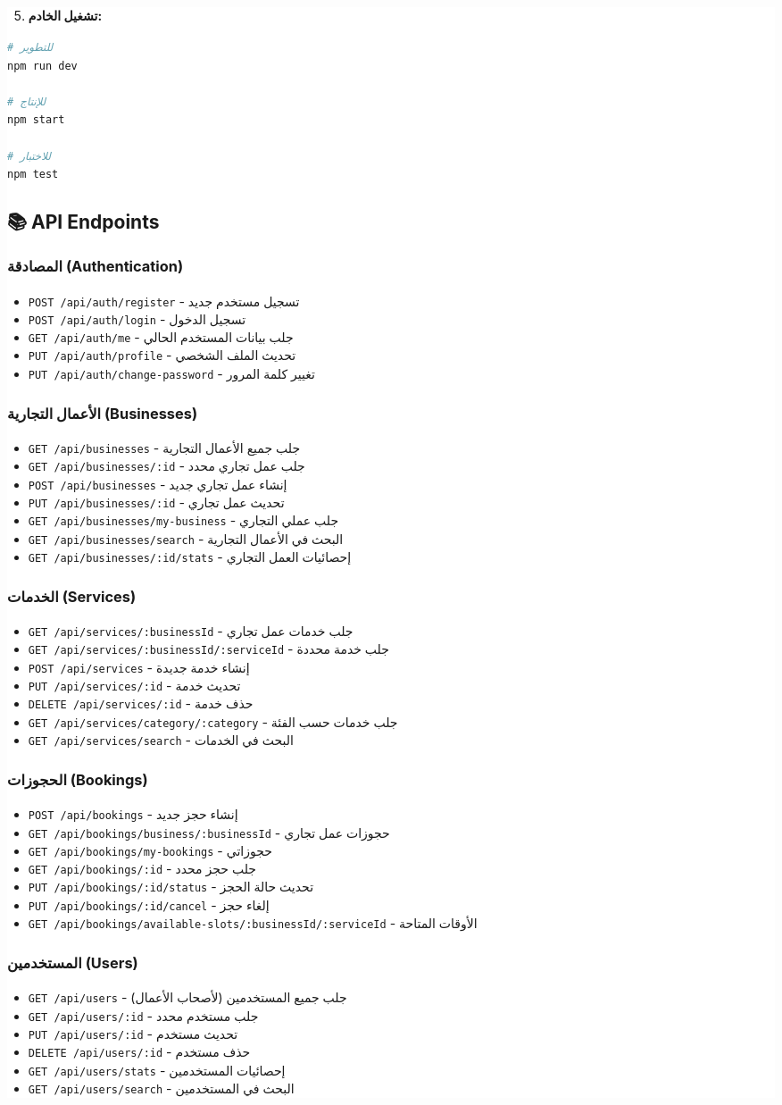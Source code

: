 5. **تشغيل الخادم:**
```bash
# للتطوير
npm run dev

# للإنتاج
npm start

# للاختبار
npm test
```

## 📚 API Endpoints

### المصادقة (Authentication)
- `POST /api/auth/register` - تسجيل مستخدم جديد
- `POST /api/auth/login` - تسجيل الدخول
- `GET /api/auth/me` - جلب بيانات المستخدم الحالي
- `PUT /api/auth/profile` - تحديث الملف الشخصي
- `PUT /api/auth/change-password` - تغيير كلمة المرور

### الأعمال التجارية (Businesses)
- `GET /api/businesses` - جلب جميع الأعمال التجارية
- `GET /api/businesses/:id` - جلب عمل تجاري محدد
- `POST /api/businesses` - إنشاء عمل تجاري جديد
- `PUT /api/businesses/:id` - تحديث عمل تجاري
- `GET /api/businesses/my-business` - جلب عملي التجاري
- `GET /api/businesses/search` - البحث في الأعمال التجارية
- `GET /api/businesses/:id/stats` - إحصائيات العمل التجاري

### الخدمات (Services)
- `GET /api/services/:businessId` - جلب خدمات عمل تجاري
- `GET /api/services/:businessId/:serviceId` - جلب خدمة محددة
- `POST /api/services` - إنشاء خدمة جديدة
- `PUT /api/services/:id` - تحديث خدمة
- `DELETE /api/services/:id` - حذف خدمة
- `GET /api/services/category/:category` - جلب خدمات حسب الفئة
- `GET /api/services/search` - البحث في الخدمات

### الحجوزات (Bookings)
- `POST /api/bookings` - إنشاء حجز جديد
- `GET /api/bookings/business/:businessId` - حجوزات عمل تجاري
- `GET /api/bookings/my-bookings` - حجوزاتي
- `GET /api/bookings/:id` - جلب حجز محدد
- `PUT /api/bookings/:id/status` - تحديث حالة الحجز
- `PUT /api/bookings/:id/cancel` - إلغاء حجز
- `GET /api/bookings/available-slots/:businessId/:serviceId` - الأوقات المتاحة

### المستخدمين (Users)
- `GET /api/users` - جلب جميع المستخدمين (لأصحاب الأعمال)
- `GET /api/users/:id` - جلب مستخدم محدد
- `PUT /api/users/:id` - تحديث مستخدم
- `DELETE /api/users/:id` - حذف مستخدم
- `GET /api/users/stats` - إحصائيات المستخدمين
- `GET /api/users/search` - البحث في المستخدمين
